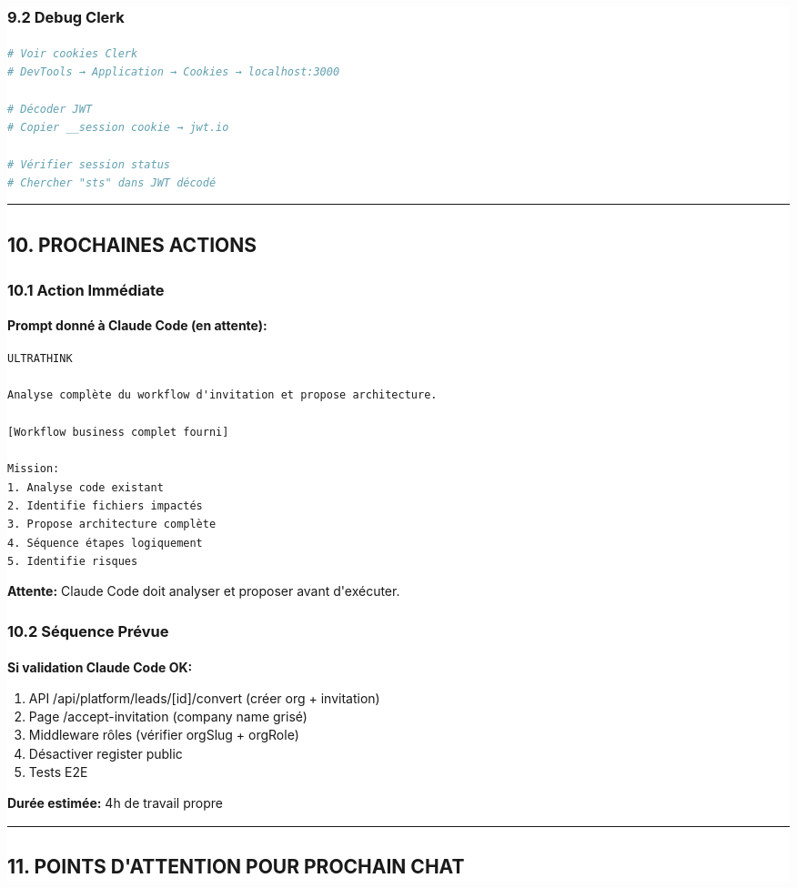 ### 9.2 Debug Clerk

```bash
# Voir cookies Clerk
# DevTools → Application → Cookies → localhost:3000

# Décoder JWT
# Copier __session cookie → jwt.io

# Vérifier session status
# Chercher "sts" dans JWT décodé
```

---

## 10. PROCHAINES ACTIONS

### 10.1 Action Immédiate

**Prompt donné à Claude Code (en attente):**

```
ULTRATHINK

Analyse complète du workflow d'invitation et propose architecture.

[Workflow business complet fourni]

Mission:
1. Analyse code existant
2. Identifie fichiers impactés
3. Propose architecture complète
4. Séquence étapes logiquement
5. Identifie risques
```

**Attente:** Claude Code doit analyser et proposer avant d'exécuter.

### 10.2 Séquence Prévue

**Si validation Claude Code OK:**

1. API /api/platform/leads/[id]/convert (créer org + invitation)
2. Page /accept-invitation (company name grisé)
3. Middleware rôles (vérifier orgSlug + orgRole)
4. Désactiver register public
5. Tests E2E

**Durée estimée:** 4h de travail propre

---

## 11. POINTS D'ATTENTION POUR PROCHAIN CHAT
